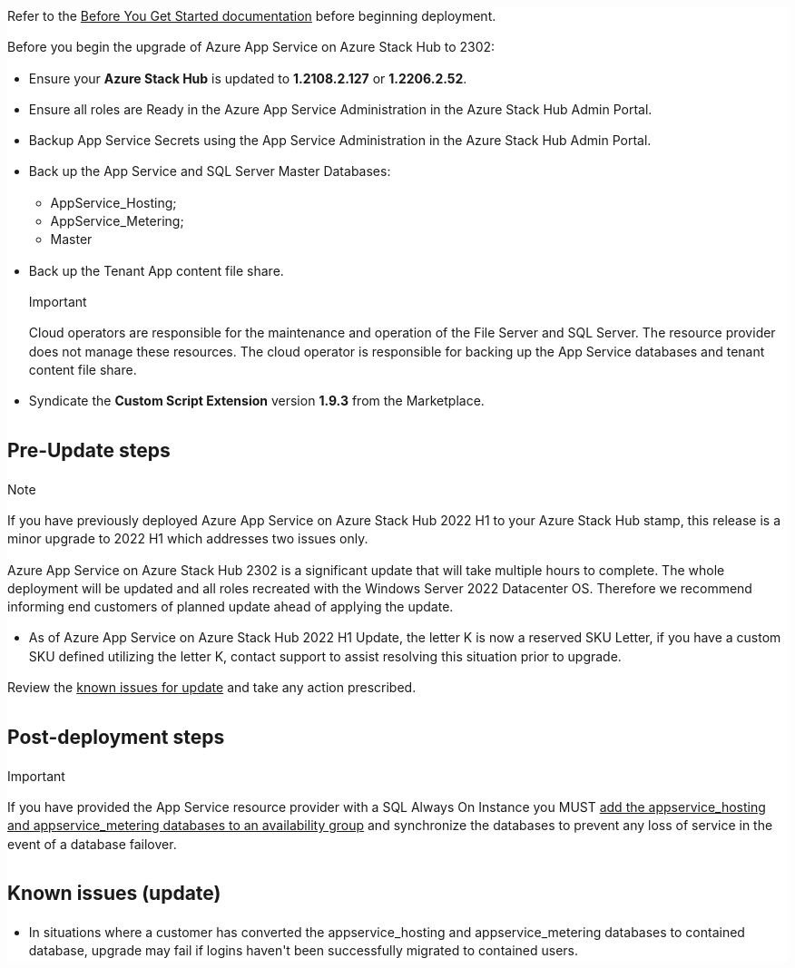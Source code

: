 Refer to the [Before You Get Started documentation](azure-stack-app-service-before-you-get-started.md) before beginning deployment.

Before you begin the upgrade of Azure App Service on Azure Stack Hub to 2302:

- Ensure your **Azure Stack Hub** is updated to **1.2108.2.127** or **1.2206.2.52**.

- Ensure all roles are Ready in the Azure App Service Administration in the Azure Stack Hub Admin Portal.

- Backup App Service Secrets using the App Service Administration in the Azure Stack Hub Admin Portal.

- Back up the App Service and SQL Server Master Databases:
  - AppService_Hosting;
  - AppService_Metering;
  - Master

- Back up the Tenant App content file share.

  > [!Important]
  > Cloud operators are responsible for the maintenance and operation of the File Server and SQL Server.  The resource provider does not manage these resources.  The cloud operator is responsible for backing up the App Service databases and tenant content file share.

- Syndicate the **Custom Script Extension** version **1.9.3** from the Marketplace.

## Pre-Update steps

 >[!Note] 
 > If you have previously deployed Azure App Service on Azure Stack Hub 2022 H1 to your Azure Stack Hub stamp, this release is a minor upgrade to 2022 H1 which addresses two issues only.
 
 Azure App Service on Azure Stack Hub 2302 is a significant update that will take multiple hours to complete.  The whole deployment will be updated and all roles recreated with the Windows Server 2022 Datacenter OS.  Therefore we recommend informing end customers of planned update ahead of applying the update.

- As of Azure App Service on Azure Stack Hub 2022 H1 Update, the letter K is now a reserved SKU Letter, if you have a custom SKU defined utilizing the letter K, contact support to assist resolving this situation prior to upgrade.

Review the [known issues for update](#known-issues-update) and take any action prescribed.

## Post-deployment steps

> [!IMPORTANT]
> If you have provided the App Service resource provider with a SQL Always On Instance you MUST [add the appservice_hosting and appservice_metering databases to an availability group](/sql/database-engine/availability-groups/windows/availability-group-add-a-database) and synchronize the databases to prevent any loss of service in the event of a database failover.

## Known issues (update)

- In situations where a customer has converted the appservice_hosting and appservice_metering databases to contained database, upgrade may fail if logins haven't been successfully migrated to contained users.

